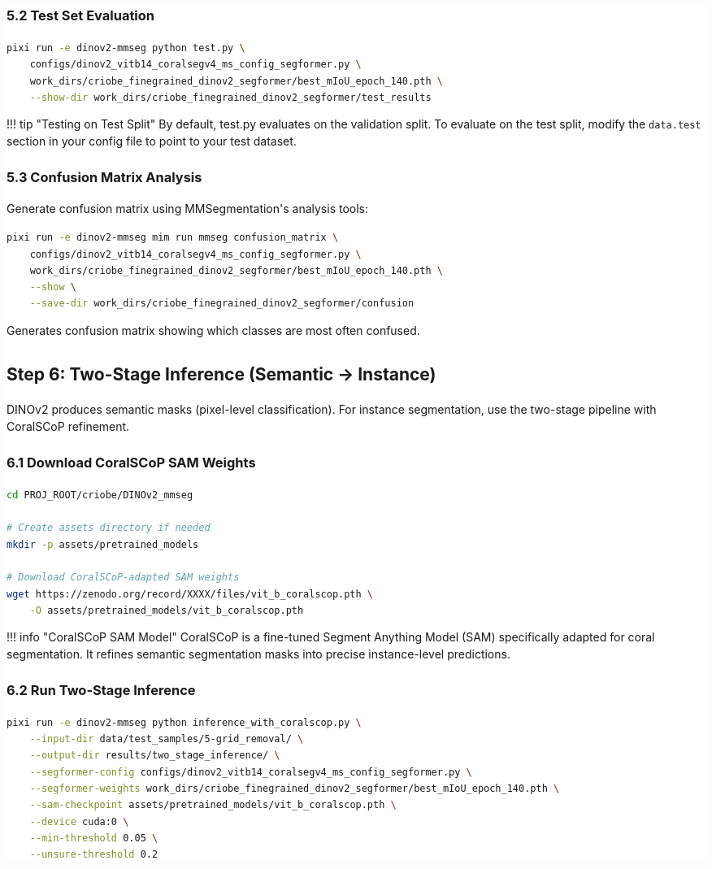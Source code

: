 ### 5.2 Test Set Evaluation

```bash
pixi run -e dinov2-mmseg python test.py \
    configs/dinov2_vitb14_coralsegv4_ms_config_segformer.py \
    work_dirs/criobe_finegrained_dinov2_segformer/best_mIoU_epoch_140.pth \
    --show-dir work_dirs/criobe_finegrained_dinov2_segformer/test_results
```

!!! tip "Testing on Test Split"
    By default, test.py evaluates on the validation split. To evaluate on the test split, modify the `data.test` section in your config file to point to your test dataset.

### 5.3 Confusion Matrix Analysis

Generate confusion matrix using MMSegmentation's analysis tools:

```bash
pixi run -e dinov2-mmseg mim run mmseg confusion_matrix \
    configs/dinov2_vitb14_coralsegv4_ms_config_segformer.py \
    work_dirs/criobe_finegrained_dinov2_segformer/best_mIoU_epoch_140.pth \
    --show \
    --save-dir work_dirs/criobe_finegrained_dinov2_segformer/confusion
```

Generates confusion matrix showing which classes are most often confused.

## Step 6: Two-Stage Inference (Semantic → Instance)

DINOv2 produces semantic masks (pixel-level classification). For instance segmentation, use the two-stage pipeline with CoralSCoP refinement.

### 6.1 Download CoralSCoP SAM Weights

```bash
cd PROJ_ROOT/criobe/DINOv2_mmseg

# Create assets directory if needed
mkdir -p assets/pretrained_models

# Download CoralSCoP-adapted SAM weights
wget https://zenodo.org/record/XXXX/files/vit_b_coralscop.pth \
    -O assets/pretrained_models/vit_b_coralscop.pth
```

!!! info "CoralSCoP SAM Model"
    CoralSCoP is a fine-tuned Segment Anything Model (SAM) specifically adapted for coral segmentation. It refines semantic segmentation masks into precise instance-level predictions.

### 6.2 Run Two-Stage Inference

```bash
pixi run -e dinov2-mmseg python inference_with_coralscop.py \
    --input-dir data/test_samples/5-grid_removal/ \
    --output-dir results/two_stage_inference/ \
    --segformer-config configs/dinov2_vitb14_coralsegv4_ms_config_segformer.py \
    --segformer-weights work_dirs/criobe_finegrained_dinov2_segformer/best_mIoU_epoch_140.pth \
    --sam-checkpoint assets/pretrained_models/vit_b_coralscop.pth \
    --device cuda:0 \
    --min-threshold 0.05 \
    --unsure-threshold 0.2
```
